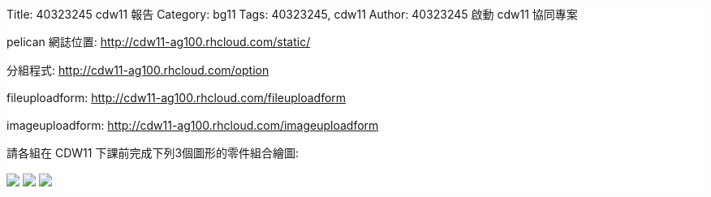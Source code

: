 Title: 40323245 cdw11 報告
Category: bg11
Tags: 40323245, cdw11
Author: 40323245
啟動 cdw11 協同專案



pelican 網誌位置: <a href="http://cdw11-ag100.rhcloud.com/static/">http://cdw11-ag100.rhcloud.com/static/</a>

分組程式: <a href="http://cdw11-ag100.rhcloud.com/option">http://cdw11-ag100.rhcloud.com/option</a>

fileuploadform: <a href="http://cdw11-ag100.rhcloud.com/fileuploadform">http://cdw11-ag100.rhcloud.com/fileuploadform</a>

imageuploadform: <a href="http://cdw11-ag100.rhcloud.com/imageuploadform">http://cdw11-ag100.rhcloud.com/imageuploadform</a>

請各組在 CDW11 下課前完成下列3個圖形的零件組合繪圖:

<img src="http://cdw11-ag100.rhcloud.com/images/cdw11_4a.png" width="100%" />

<img src="http://cdw11-ag100.rhcloud.com/images/cdw11_badc.png" width="100%" />

<img src="http://cdw11-ag100.rhcloud.com/images/cdw11_abcd.png" width="100%" />